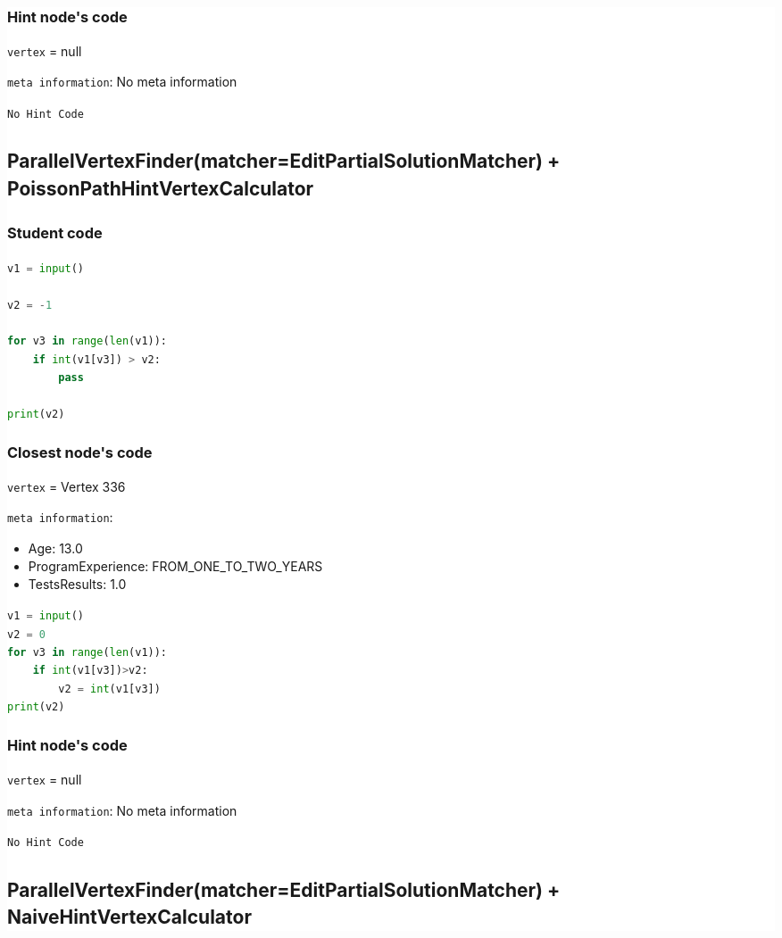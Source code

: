 ### Hint node's code 
`vertex` = null

`meta information`:
No meta information

```python
No Hint Code
```
## ParallelVertexFinder(matcher=EditPartialSolutionMatcher) + PoissonPathHintVertexCalculator

### Student code
```python
v1 = input()

v2 = -1

for v3 in range(len(v1)):
    if int(v1[v3]) > v2:
        pass

print(v2)
```

### Closest node's code
`vertex` = Vertex 336

`meta information`:
* Age: 13.0
* ProgramExperience: FROM_ONE_TO_TWO_YEARS
* TestsResults: 1.0


```python
v1 = input()
v2 = 0
for v3 in range(len(v1)):
    if int(v1[v3])>v2:
        v2 = int(v1[v3])
print(v2)
```

### Hint node's code 
`vertex` = null

`meta information`:
No meta information

```python
No Hint Code
```
## ParallelVertexFinder(matcher=EditPartialSolutionMatcher) + NaiveHintVertexCalculator
